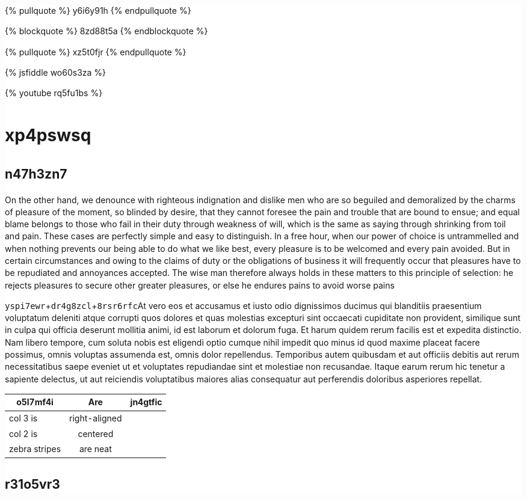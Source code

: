 {% pullquote %}
y6i6y91h
{% endpullquote %}

{% blockquote %}
8zd88t5a
{% endblockquote %}

{% pullquote %}
xz5t0fjr
{% endpullquote %}

{% jsfiddle wo60s3za %}

{% youtube rq5fu1bs %}

# xp4pswsq

## n47h3zn7

On the other hand, we denounce with righteous indignation and dislike men who are so beguiled and demoralized by the charms of pleasure of the moment, so blinded by desire, that they cannot foresee the pain and trouble that are bound to ensue; and equal blame belongs to those who fail in their duty through weakness of will, which is the same as saying through shrinking from toil and pain. These cases are perfectly simple and easy to distinguish. In a free hour, when our power of choice is untrammelled and when nothing prevents our being able to do what we like best, every pleasure is to be welcomed and every pain avoided. But in certain circumstances and owing to the claims of duty or the obligations of business it will frequently occur that pleasures have to be repudiated and annoyances accepted. The wise man therefore always holds in these matters to this principle of selection: he rejects pleasures to secure other greater pleasures, or else he endures pains to avoid worse pains

<kbd>yspi7ewr</kbd>+<kbd>dr4g8zcl</kbd>+<kbd>8rsr6rfc</kbd>At vero eos et accusamus et iusto odio dignissimos ducimus qui blanditiis praesentium voluptatum deleniti atque corrupti quos dolores et quas molestias excepturi sint occaecati cupiditate non provident, similique sunt in culpa qui officia deserunt mollitia animi, id est laborum et dolorum fuga. Et harum quidem rerum facilis est et expedita distinctio. Nam libero tempore, cum soluta nobis est eligendi optio cumque nihil impedit quo minus id quod maxime placeat facere possimus, omnis voluptas assumenda est, omnis dolor repellendus. Temporibus autem quibusdam et aut officiis debitis aut rerum necessitatibus saepe eveniet ut et voluptates repudiandae sint et molestiae non recusandae. Itaque earum rerum hic tenetur a sapiente delectus, ut aut reiciendis voluptatibus maiores alias consequatur aut perferendis doloribus asperiores repellat.


| o5l7mf4i | Are           | jn4gtfic |
| -------------- |:-------------:| -----:|
| col 3 is       | right-aligned |  |
| col 2 is       | centered      |    |
| zebra stripes  | are neat      |     |

## r31o5vr3
